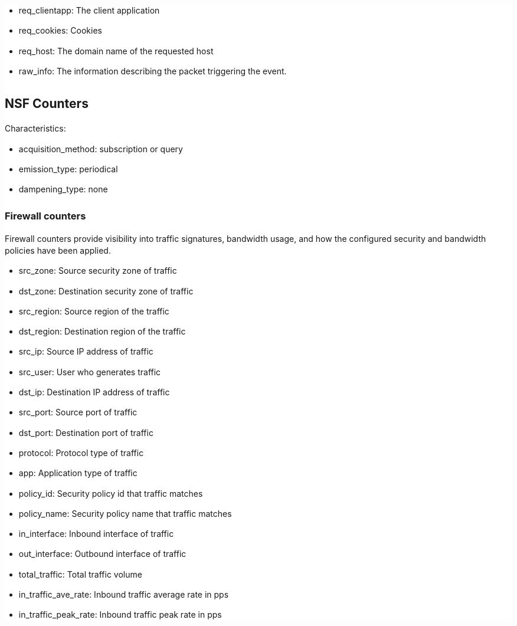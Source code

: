 * req_clientapp: The client application

* req_cookies: Cookies

* req_host: The domain name of the requested host

* raw_info: The information describing the packet triggering
  the event.



## NSF Counters

Characteristics:

* acquisition_method: subscription or query

* emission_type: periodical

* dampening_type: none


### Firewall counters

Firewall counters provide visibility into traffic signatures,
bandwidth usage, and how the configured security and bandwidth
policies have been applied.

* src_zone: Source security zone of traffic

* dst_zone: Destination security zone of traffic

* src_region: Source region of the traffic

* dst_region: Destination region of the traffic

* src_ip: Source IP address of traffic

* src_user: User who generates traffic

* dst_ip: Destination IP address of traffic

* src_port: Source port of traffic

* dst_port: Destination port of traffic

* protocol: Protocol type of traffic

* app: Application type of traffic

* policy_id: Security policy id that traffic matches

* policy_name: Security policy name that traffic matches

* in_interface: Inbound interface of traffic

* out_interface: Outbound interface of traffic

* total_traffic: Total traffic volume

* in_traffic_ave_rate: Inbound traffic average rate in pps

* in_traffic_peak_rate: Inbound traffic peak rate in pps
